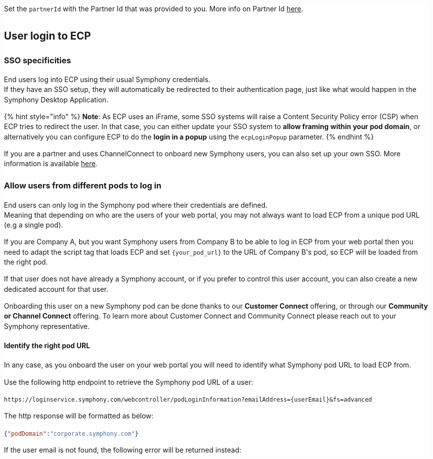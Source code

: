 Set the `partnerId` with the Partner Id that was provided to you. More info on Partner Id [here](pricing-tiers.md#partner-id).

## User login to ECP

### SSO specificities

End users log into ECP using their usual Symphony credentials. \
If they have an SSO setup, they will automatically be redirected to their authentication page, just like what would happen in the Symphony Desktop Application.

{% hint style="info" %}
**Note**: As ECP uses an iFrame, some SSO systems will raise a Content Security Policy error (CSP) when ECP tries to redirect the user. In that case, you can either update your SSO system to **allow framing within your pod domain**, or alternatively you can configure ECP to do the **login in a popup** using the `ecpLoginPopup` parameter.
{% endhint %}

If you are a partner and uses ChannelConnect to onboard new Symphony users, you can also set up your own SSO. More information is available [here](ecp-with-symphony-connect.md).&#x20;

### Allow users from different pods to log in

End users can only log in the Symphony pod where their credentials are defined. \
Meaning that depending on who are the users of your web portal, you may not always want to load ECP from a unique pod URL (e.g a single pod).

If you are Company A, but you want Symphony users from Company B to be able to log in ECP from your web portal then you need to adapt the script tag that loads ECP and set `{your_pod_url}` to the URL of Company B's pod, so ECP will be loaded from the right pod.

If that user does not have already a Symphony account, or if you prefer to control this user account, you can also create a new dedicated account for that user.

Onboarding this user on a new Symphony pod can be done thanks to our **Customer Connect** offering, or through our **Community or Channel Connect** offering. To learn more about Customer Connect and Community Connect please reach out to your Symphony representative.

#### Identify the right pod URL

In any case, as you onboard the user on your web portal you will need to identify what Symphony pod URL to load ECP from.

Use the following http endpoint to retrieve the Symphony pod URL of a user:

```url
https://loginservice.symphony.com/webcontroller/podLoginInformation?emailAddress={userEmail}&fs=advanced
```

The http response will be formatted as below:

```json
{"podDomain":"corporate.symphony.com"}
```

If the user email is not found, the following error will be returned instead:
